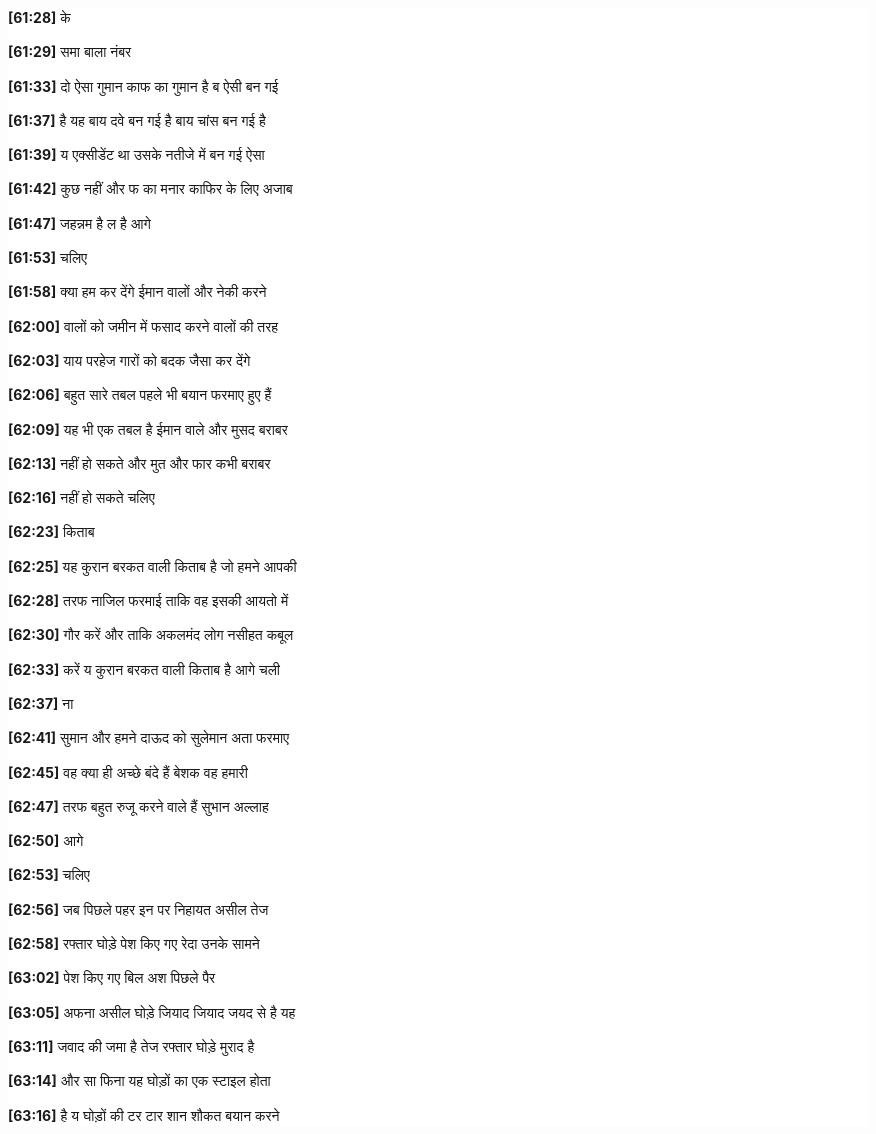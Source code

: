 **[61:28]** के

**[61:29]** समा बाला नंबर

**[61:33]** दो ऐसा गुमान काफ का गुमान है ब ऐसी बन गई

**[61:37]** है यह बाय दवे बन गई है बाय चांस बन गई है

**[61:39]** य एक्सीडेंट था उसके नतीजे में बन गई ऐसा

**[61:42]** कुछ नहीं और फ का मनार काफिर के लिए अजाब

**[61:47]** जहन्नम है ल है आगे

**[61:53]** चलिए

**[61:58]** क्या हम कर देंगे ईमान वालों और नेकी करने

**[62:00]** वालों को जमीन में फसाद करने वालों की तरह

**[62:03]** याय परहेज गारों को बदक जैसा कर देंगे

**[62:06]** बहुत सारे तबल पहले भी बयान फरमाए हुए हैं

**[62:09]** यह भी एक तबल है ईमान वाले और मुसद बराबर

**[62:13]** नहीं हो सकते और मुत और फार कभी बराबर

**[62:16]** नहीं हो सकते चलिए

**[62:23]** किताब

**[62:25]** यह कुरान बरकत वाली किताब है जो हमने आपकी

**[62:28]** तरफ नाजिल फरमाई ताकि वह इसकी आयतो में

**[62:30]** गौर करें और ताकि अकलमंद लोग नसीहत कबूल

**[62:33]** करें य कुरान बरकत वाली किताब है आगे चली

**[62:37]** ना

**[62:41]** सुमान और हमने दाऊद को सुलेमान अता फरमाए

**[62:45]** वह क्या ही अच्छे बंदे हैं बेशक वह हमारी

**[62:47]** तरफ बहुत रुजू करने वाले हैं सुभान अल्लाह

**[62:50]** आगे

**[62:53]** चलिए

**[62:56]** जब पिछले पहर इन पर निहायत असील तेज

**[62:58]** रफ्तार घोड़े पेश किए गए रेदा उनके सामने

**[63:02]** पेश किए गए बिल अश पिछले पैर

**[63:05]** अफना असील घोड़े जियाद जियाद जयद से है यह

**[63:11]** जवाद की जमा है तेज रफ्तार घोड़े मुराद है

**[63:14]** और सा फिना यह घोड़ों का एक स्टाइल होता

**[63:16]** है य घोड़ों की टर टार शान शौकत बयान करने
